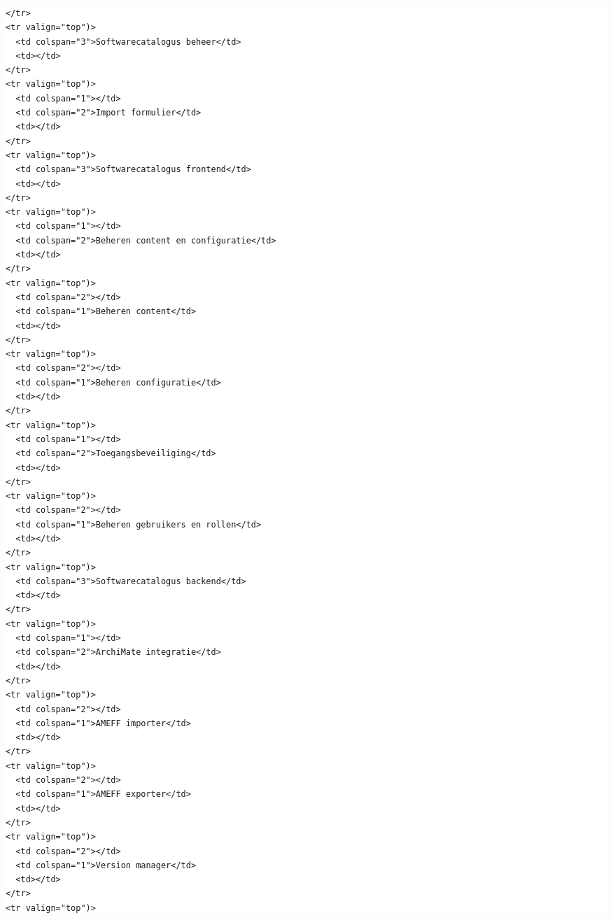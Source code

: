    </tr>
    <tr valign="top")>
      <td colspan="3">Softwarecatalogus beheer</td>
      <td></td>
    </tr>
    <tr valign="top")>
      <td colspan="1"></td>
      <td colspan="2">Import formulier</td>
      <td></td>
    </tr>
    <tr valign="top")>
      <td colspan="3">Softwarecatalogus frontend</td>
      <td></td>
    </tr>
    <tr valign="top")>
      <td colspan="1"></td>
      <td colspan="2">Beheren content en configuratie</td>
      <td></td>
    </tr>
    <tr valign="top")>
      <td colspan="2"></td>
      <td colspan="1">Beheren content</td>
      <td></td>
    </tr>
    <tr valign="top")>
      <td colspan="2"></td>
      <td colspan="1">Beheren configuratie</td>
      <td></td>
    </tr>
    <tr valign="top")>
      <td colspan="1"></td>
      <td colspan="2">Toegangsbeveiliging</td>
      <td></td>
    </tr>
    <tr valign="top")>
      <td colspan="2"></td>
      <td colspan="1">Beheren gebruikers en rollen</td>
      <td></td>
    </tr>
    <tr valign="top")>
      <td colspan="3">Softwarecatalogus backend</td>
      <td></td>
    </tr>
    <tr valign="top")>
      <td colspan="1"></td>
      <td colspan="2">ArchiMate integratie</td>
      <td></td>
    </tr>
    <tr valign="top")>
      <td colspan="2"></td>
      <td colspan="1">AMEFF importer</td>
      <td></td>
    </tr>
    <tr valign="top")>
      <td colspan="2"></td>
      <td colspan="1">AMEFF exporter</td>
      <td></td>
    </tr>
    <tr valign="top")>
      <td colspan="2"></td>
      <td colspan="1">Version manager</td>
      <td></td>
    </tr>
    <tr valign="top")>